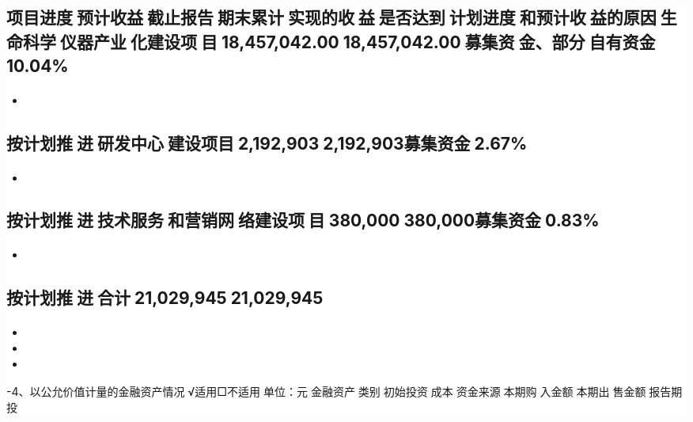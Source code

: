 项目进度
预计收益
截止报告
期末累计
实现的收
益
是否达到
计划进度
和预计收
益的原因
生命科学
仪器产业
化建设项
目
18,457,042.00
18,457,042.00
募集资
金、部分
自有资金
10.04%
-
-
按计划推
进
研发中心
建设项目
2,192,903
2,192,903募集资金
2.67%
-
-
按计划推
进
技术服务
和营销网
络建设项
目
380,000
380,000募集资金
0.83%
-
-
按计划推
进
合计
21,029,945
21,029,945
-
-
-
-
-4、以公允价值计量的金融资产情况
√适用□不适用
单位：元
金融资产
类别
初始投资
成本
资金来源
本期购
入金额
本期出
售金额
报告期投